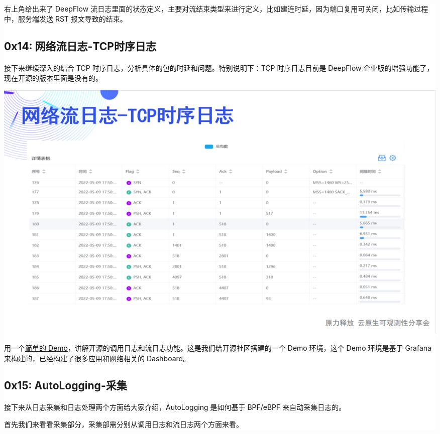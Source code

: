 右上角给出来了 DeepFlow 流日志里面的状态定义，主要对流结束类型来进行定义，比如建连时延，因为端口复用可关闭，比如传输过程中，服务端发送 RST 报文导致的结束。

## 0x14: 网络流日志-TCP时序日志

接下来继续深入的结合 TCP 时序日志，分析具体的包的时延和问题。特别说明下：TCP 时序日志目前是 DeepFlow 企业版的增强功能了，现在开源的版本里面是没有的。

![网络流日志-TCP时序日志](20220823630479b9aa702.png)

用一个[简单的 Demo](https://ce-demo.deepflow.yunshan.net/)，讲解开源的调用日志和流日志功能。这是我们给开源社区搭建的一个 Demo 环境，这个 Demo 环境是基于 Grafana 来构建的，已经构建了很多应用和网络相关的 Dashboard。

## 0x15: AutoLogging-采集

接下来从日志采集和日志处理两个方面给大家介绍，AutoLogging 是如何基于 BPF/eBPF 来自动采集日志的。

首先我们来看看采集部分，采集部需分别从调用日志和流日志两个方面来看。

